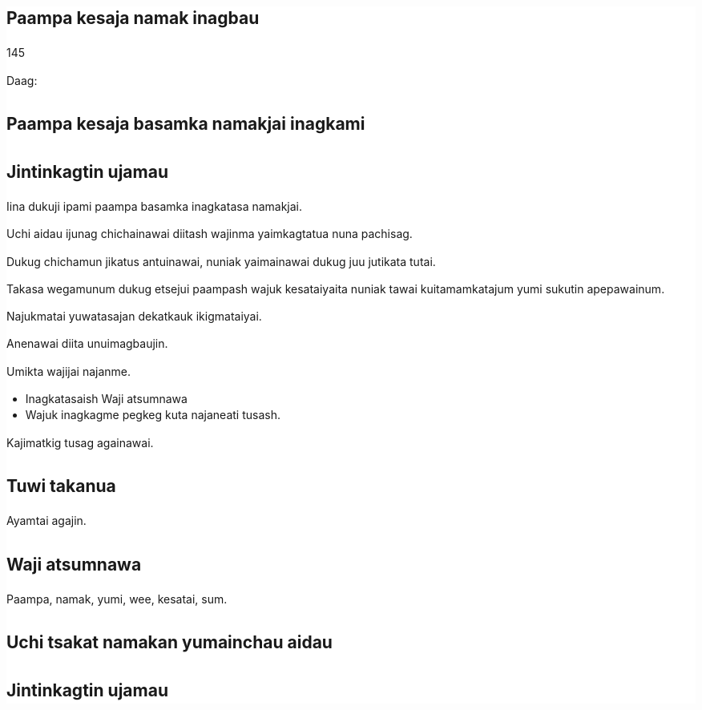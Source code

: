 



## Paampa kesaja namak inagbau











145

Daag:

## Paampa kesaja basamka namakjai inagkami

## Jintinkagtin ujamau

Iina dukuji ipami paampa basamka inagkatasa namakjai.

Uchi aidau ijunag chichainawai diitash wajinma yaimkagtatua nuna pachisag.

Dukug chichamun jikatus antuinawai, nuniak yaimainawai dukug juu jutikata tutai.

Takasa wegamunum dukug etsejui paampash wajuk kesataiyaita  nuniak tawai kuitamamkatajum yumi sukutin apepawainum.

Najukmatai yuwatasajan dekatkauk ikigmataiyai.

Anenawai diita unuimagbaujin.

Umikta wajijai najanme.



- Inagkatasaish Waji atsumnawa
- Wajuk inagkagme pegkeg kuta najaneati tusash.

Kajimatkig tusag againawai.

## Tuwi takanua

Ayamtai agajin.

## Waji atsumnawa

Paampa, namak, yumi, wee, kesatai, sum.



## Uchi tsakat namakan yumainchau aidau

## Jintinkagtin ujamau
